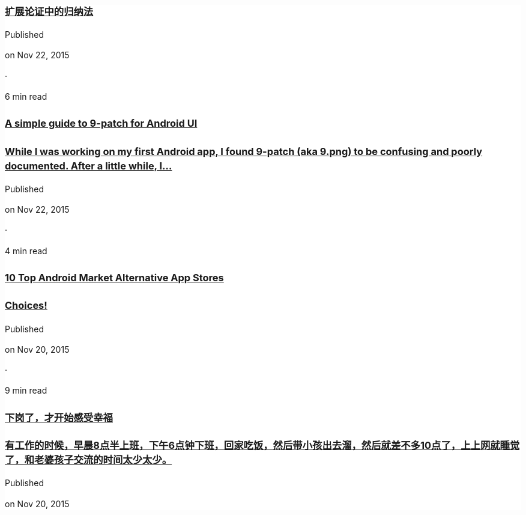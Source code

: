 ### [扩展论证中的归纳法](/@winglight/学习批判性思考-11-归纳法-下-95e9a0e398fc?source=your_stories_page---------------------------)

Published

on Nov 22, 2015

·

6 min read

### [A simple guide to 9-patch for Android UI](/@winglight/a-simple-guide-to-9-patch-for-android-ui-73bec2812582?source=your_stories_page---------------------------)

### [While I was working on my first Android app, I found 9-patch (aka 9.png) to be confusing and poorly documented. After a little while, I…](/@winglight/a-simple-guide-to-9-patch-for-android-ui-73bec2812582?source=your_stories_page---------------------------)

Published

on Nov 22, 2015

·

4 min read

### [10 Top Android Market Alternative App Stores](/@winglight/10-top-android-market-alternative-app-stores-d2a83f8fbaa7?source=your_stories_page---------------------------)

### [Choices!](/@winglight/10-top-android-market-alternative-app-stores-d2a83f8fbaa7?source=your_stories_page---------------------------)

Published

on Nov 20, 2015

·

9 min read

### [下岗了，才开始感受幸福](/@winglight/下岗了-才开始感受幸福-9865c80f413a?source=your_stories_page---------------------------)

### [有工作的时候，早晨8点半上班，下午6点钟下班，回家吃饭，然后带小孩出去溜，然后就差不多10点了，上上网就睡觉了，和老婆孩子交流的时间太少太少。](/@winglight/下岗了-才开始感受幸福-9865c80f413a?source=your_stories_page---------------------------)

Published

on Nov 20, 2015
